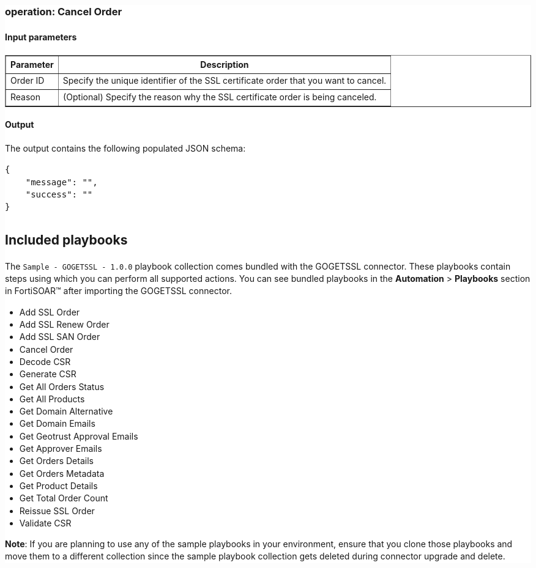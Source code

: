 <h3>operation: Cancel Order</h3>

<h4>Input parameters</h4>

<table border=1><thead><tr><th>Parameter</th><th>Description</th></tr></thead><tbody><tr><td>Order ID</td><td>Specify the unique identifier of the SSL certificate order that you want to cancel.</td></tr>
<tr><td>Reason</td><td>(Optional) Specify the reason why the SSL certificate order is being canceled.</td></tr>
</tbody></table>

<h4>Output</h4>

<p>The output contains the following populated JSON schema:</p>

<pre>{
    "message": "",
    "success": ""
}</pre>

<h2>Included playbooks</h2>

<p>The <code>Sample - GOGETSSL - 1.0.0</code> playbook collection comes bundled with the GOGETSSL connector. These playbooks contain steps using which you can perform all supported actions. You can see bundled playbooks in the <strong>Automation</strong> &gt; <strong>Playbooks</strong> section in FortiSOAR&trade; after importing the GOGETSSL connector.</p>

<ul>
<li>Add SSL Order</li>
<li>Add SSL Renew Order</li>
<li>Add SSL SAN Order</li>
<li>Cancel Order</li>
<li>Decode CSR</li>
<li>Generate CSR</li>
<li>Get All Orders Status</li>
<li>Get All Products</li>
<li>Get Domain Alternative</li>
<li>Get Domain Emails</li>
<li>Get Geotrust Approval Emails</li>
<li>Get Approver Emails</li>
<li>Get Orders Details</li>
<li>Get Orders Metadata</li>
<li>Get Product Details</li>
<li>Get Total Order Count</li>
<li>Reissue SSL Order</li>
<li>Validate CSR</li>
</ul>

<p><strong>Note</strong>: If you are planning to use any of the sample playbooks in your environment, ensure that you clone those playbooks and move them to a different collection since the sample playbook collection gets deleted during connector upgrade and delete.</p>
